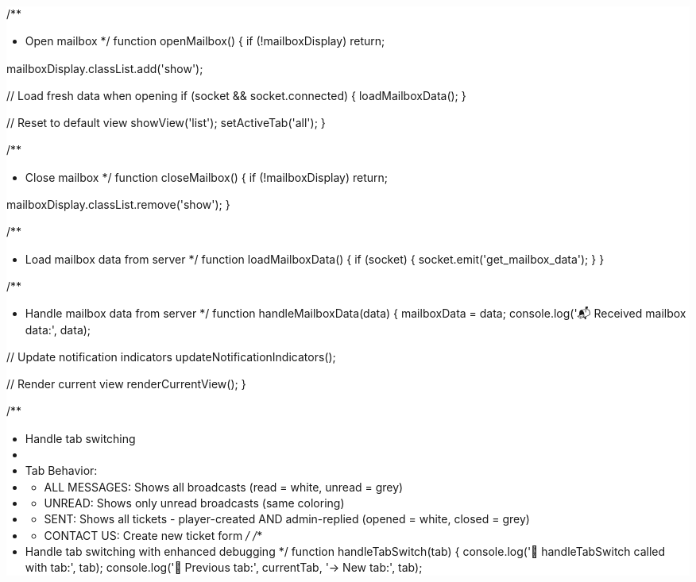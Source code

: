 /**
 * Open mailbox
 */
function openMailbox() {
  if (!mailboxDisplay) return;
  
  mailboxDisplay.classList.add('show');
  
  // Load fresh data when opening
  if (socket && socket.connected) {
    loadMailboxData();
  }
  
  // Reset to default view
  showView('list');
  setActiveTab('all');
}

/**
 * Close mailbox
 */
function closeMailbox() {
  if (!mailboxDisplay) return;
  
  mailboxDisplay.classList.remove('show');
}

/**
 * Load mailbox data from server
 */
function loadMailboxData() {
  if (socket) {
    socket.emit('get_mailbox_data');
  }
}

/**
 * Handle mailbox data from server
 */
function handleMailboxData(data) {
  mailboxData = data;
  console.log('📬 Received mailbox data:', data);
  
  // Update notification indicators
  updateNotificationIndicators();
  
  // Render current view
  renderCurrentView();
}

/**
 * Handle tab switching
 * 
 * Tab Behavior:
 * - ALL MESSAGES: Shows all broadcasts (read = white, unread = grey)
 * - UNREAD: Shows only unread broadcasts (same coloring)
 * - SENT: Shows all tickets - player-created AND admin-replied (opened = white, closed = grey)
 * - CONTACT US: Create new ticket form
 */
/**
 * Handle tab switching with enhanced debugging
 */
function handleTabSwitch(tab) {
  console.log('🎯 handleTabSwitch called with tab:', tab);
  console.log('🎯 Previous tab:', currentTab, '→ New tab:', tab);
  